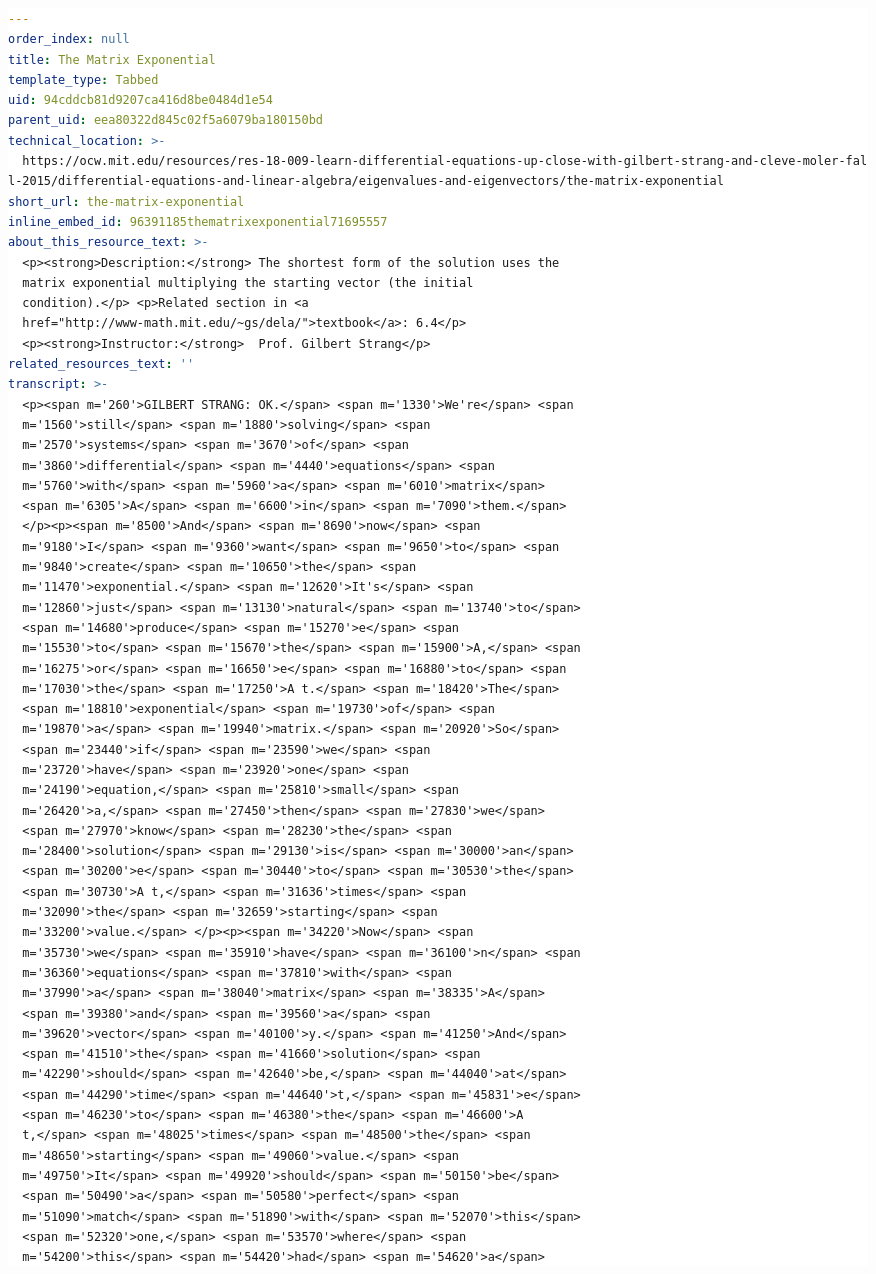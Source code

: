 ```yaml
---
order_index: null
title: The Matrix Exponential
template_type: Tabbed
uid: 94cddcb81d9207ca416d8be0484d1e54
parent_uid: eea80322d845c02f5a6079ba180150bd
technical_location: >-
  https://ocw.mit.edu/resources/res-18-009-learn-differential-equations-up-close-with-gilbert-strang-and-cleve-moler-fall-2015/differential-equations-and-linear-algebra/eigenvalues-and-eigenvectors/the-matrix-exponential
short_url: the-matrix-exponential
inline_embed_id: 96391185thematrixexponential71695557
about_this_resource_text: >-
  <p><strong>Description:</strong> The shortest form of the solution uses the
  matrix exponential multiplying the starting vector (the initial
  condition).</p> <p>Related section in <a
  href="http://www-math.mit.edu/~gs/dela/">textbook</a>: 6.4</p>
  <p><strong>Instructor:</strong>  Prof. Gilbert Strang</p>
related_resources_text: ''
transcript: >-
  <p><span m='260'>GILBERT STRANG: OK.</span> <span m='1330'>We're</span> <span
  m='1560'>still</span> <span m='1880'>solving</span> <span
  m='2570'>systems</span> <span m='3670'>of</span> <span
  m='3860'>differential</span> <span m='4440'>equations</span> <span
  m='5760'>with</span> <span m='5960'>a</span> <span m='6010'>matrix</span>
  <span m='6305'>A</span> <span m='6600'>in</span> <span m='7090'>them.</span>
  </p><p><span m='8500'>And</span> <span m='8690'>now</span> <span
  m='9180'>I</span> <span m='9360'>want</span> <span m='9650'>to</span> <span
  m='9840'>create</span> <span m='10650'>the</span> <span
  m='11470'>exponential.</span> <span m='12620'>It's</span> <span
  m='12860'>just</span> <span m='13130'>natural</span> <span m='13740'>to</span>
  <span m='14680'>produce</span> <span m='15270'>e</span> <span
  m='15530'>to</span> <span m='15670'>the</span> <span m='15900'>A,</span> <span
  m='16275'>or</span> <span m='16650'>e</span> <span m='16880'>to</span> <span
  m='17030'>the</span> <span m='17250'>A t.</span> <span m='18420'>The</span>
  <span m='18810'>exponential</span> <span m='19730'>of</span> <span
  m='19870'>a</span> <span m='19940'>matrix.</span> <span m='20920'>So</span>
  <span m='23440'>if</span> <span m='23590'>we</span> <span
  m='23720'>have</span> <span m='23920'>one</span> <span
  m='24190'>equation,</span> <span m='25810'>small</span> <span
  m='26420'>a,</span> <span m='27450'>then</span> <span m='27830'>we</span>
  <span m='27970'>know</span> <span m='28230'>the</span> <span
  m='28400'>solution</span> <span m='29130'>is</span> <span m='30000'>an</span>
  <span m='30200'>e</span> <span m='30440'>to</span> <span m='30530'>the</span>
  <span m='30730'>A t,</span> <span m='31636'>times</span> <span
  m='32090'>the</span> <span m='32659'>starting</span> <span
  m='33200'>value.</span> </p><p><span m='34220'>Now</span> <span
  m='35730'>we</span> <span m='35910'>have</span> <span m='36100'>n</span> <span
  m='36360'>equations</span> <span m='37810'>with</span> <span
  m='37990'>a</span> <span m='38040'>matrix</span> <span m='38335'>A</span>
  <span m='39380'>and</span> <span m='39560'>a</span> <span
  m='39620'>vector</span> <span m='40100'>y.</span> <span m='41250'>And</span>
  <span m='41510'>the</span> <span m='41660'>solution</span> <span
  m='42290'>should</span> <span m='42640'>be,</span> <span m='44040'>at</span>
  <span m='44290'>time</span> <span m='44640'>t,</span> <span m='45831'>e</span>
  <span m='46230'>to</span> <span m='46380'>the</span> <span m='46600'>A
  t,</span> <span m='48025'>times</span> <span m='48500'>the</span> <span
  m='48650'>starting</span> <span m='49060'>value.</span> <span
  m='49750'>It</span> <span m='49920'>should</span> <span m='50150'>be</span>
  <span m='50490'>a</span> <span m='50580'>perfect</span> <span
  m='51090'>match</span> <span m='51890'>with</span> <span m='52070'>this</span>
  <span m='52320'>one,</span> <span m='53570'>where</span> <span
  m='54200'>this</span> <span m='54420'>had</span> <span m='54620'>a</span>
```